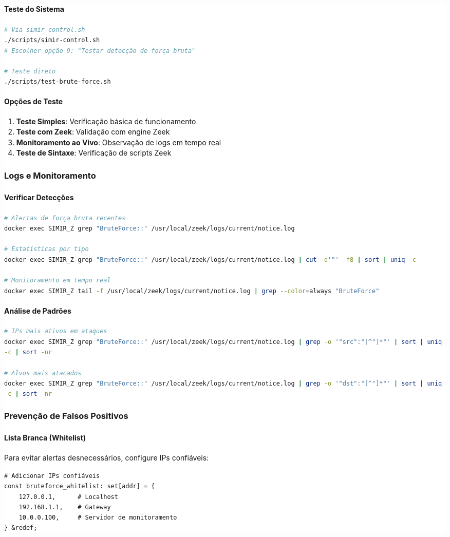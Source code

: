 #### **Teste do Sistema**
```bash
# Via simir-control.sh
./scripts/simir-control.sh
# Escolher opção 9: "Testar detecção de força bruta"

# Teste direto
./scripts/test-brute-force.sh
```

#### **Opções de Teste**
1. **Teste Simples**: Verificação básica de funcionamento
2. **Teste com Zeek**: Validação com engine Zeek
3. **Monitoramento ao Vivo**: Observação de logs em tempo real
4. **Teste de Sintaxe**: Verificação de scripts Zeek

### Logs e Monitoramento

#### **Verificar Detecções**
```bash
# Alertas de força bruta recentes
docker exec SIMIR_Z grep "BruteForce::" /usr/local/zeek/logs/current/notice.log

# Estatísticas por tipo
docker exec SIMIR_Z grep "BruteForce::" /usr/local/zeek/logs/current/notice.log | cut -d'"' -f8 | sort | uniq -c

# Monitoramento em tempo real
docker exec SIMIR_Z tail -f /usr/local/zeek/logs/current/notice.log | grep --color=always "BruteForce"
```

#### **Análise de Padrões**
```bash
# IPs mais ativos em ataques
docker exec SIMIR_Z grep "BruteForce::" /usr/local/zeek/logs/current/notice.log | grep -o '"src":"[^"]*"' | sort | uniq -c | sort -nr

# Alvos mais atacados
docker exec SIMIR_Z grep "BruteForce::" /usr/local/zeek/logs/current/notice.log | grep -o '"dst":"[^"]*"' | sort | uniq -c | sort -nr
```

### Prevenção de Falsos Positivos

#### **Lista Branca (Whitelist)**
Para evitar alertas desnecessários, configure IPs confiáveis:

```zeek
# Adicionar IPs confiáveis
const bruteforce_whitelist: set[addr] = {
    127.0.0.1,      # Localhost
    192.168.1.1,    # Gateway
    10.0.0.100,     # Servidor de monitoramento
} &redef;
```
